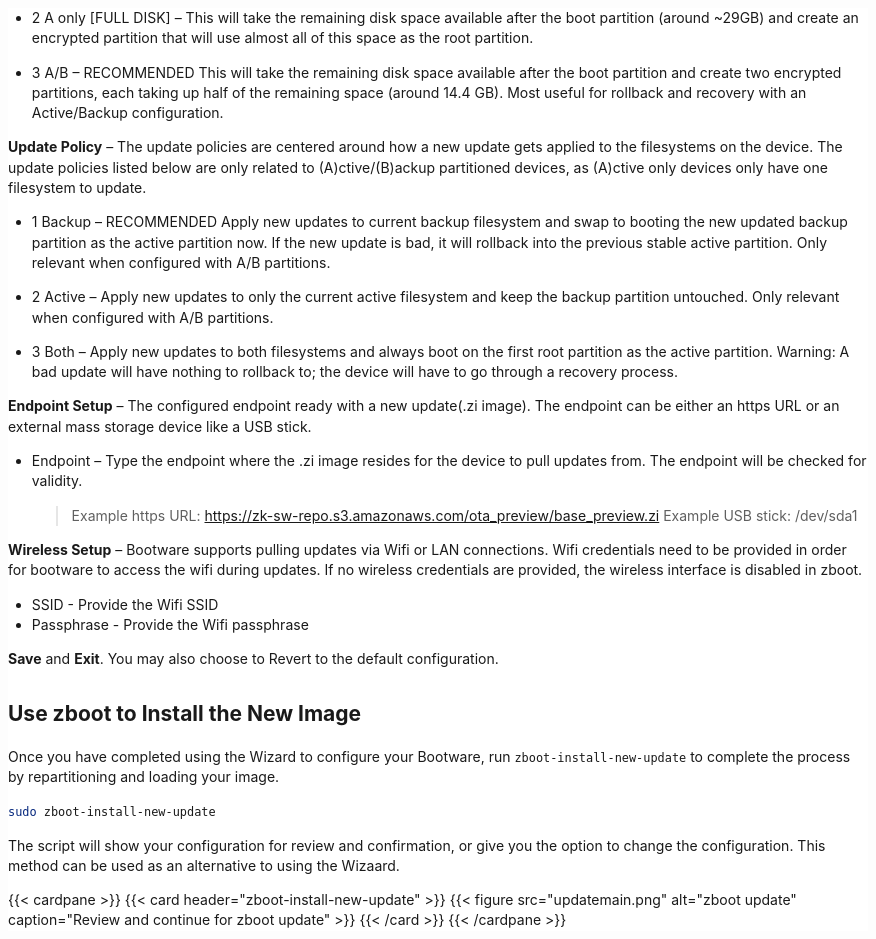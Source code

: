 *	2  A only [FULL DISK] – This will take the remaining disk space available after the boot partition (around ~29GB) and create an encrypted partition that will use almost all of this space as the root partition.

*	3  A/B – RECOMMENDED This will take the remaining disk space available after the boot partition and create two encrypted partitions, each taking up half of the remaining space (around 14.4 GB). Most useful for rollback and recovery with an Active/Backup configuration.

**Update Policy** – The update policies are centered around how a new update gets applied to the filesystems on the device. The update policies listed below are only related to (A)ctive/(B)ackup partitioned devices, as (A)ctive only devices only have one filesystem to update.

*	1  Backup – RECOMMENDED Apply new updates to current backup filesystem and swap to booting the new updated backup partition as the active partition now. If the new update is bad, it will rollback into the previous stable active partition. Only relevant when configured with A/B partitions.

*	2  Active – Apply new updates to only the current active filesystem and keep the backup partition untouched. Only relevant when configured with A/B partitions.

*	3  Both – Apply new updates to both filesystems and always boot on the first root partition as the active partition. Warning: A bad update will have nothing to rollback to; the device will have to go through a recovery process.

**Endpoint Setup** – The configured endpoint ready with a new update(.zi image). The endpoint can be either an https URL or an external mass storage device like a USB stick.

*	Endpoint – Type the endpoint where the .zi image resides for the device to pull updates from. The endpoint will be checked for validity.

    > Example https URL: https://zk-sw-repo.s3.amazonaws.com/ota_preview/base_preview.zi
    > Example USB stick: /dev/sda1

**Wireless Setup** – Bootware supports pulling updates via Wifi or LAN connections. Wifi credentials need to be provided in order for bootware to access the wifi during updates. If no wireless credentials are provided, the wireless interface is disabled in zboot.

*   SSID - Provide the Wifi SSID
*   Passphrase - Provide the Wifi passphrase

**Save** and **Exit**. You may also choose to Revert to the default configuration.


## Use zboot to Install the New Image
Once you have completed using the Wizard to configure your Bootware, run `zboot-install-new-update` to complete the process by repartitioning and loading your image.

```bash
sudo zboot-install-new-update
```

The script will show your configuration for review and confirmation, or give you the option to change the configuration. This method can be used as an alternative to using the Wizaard.

{{< cardpane >}}
{{< card header="zboot-install-new-update" >}}
{{< figure
    src="updatemain.png"
    alt="zboot update"
    caption="Review and continue for zboot update"
    >}}
{{< /card >}}
{{< /cardpane >}}
